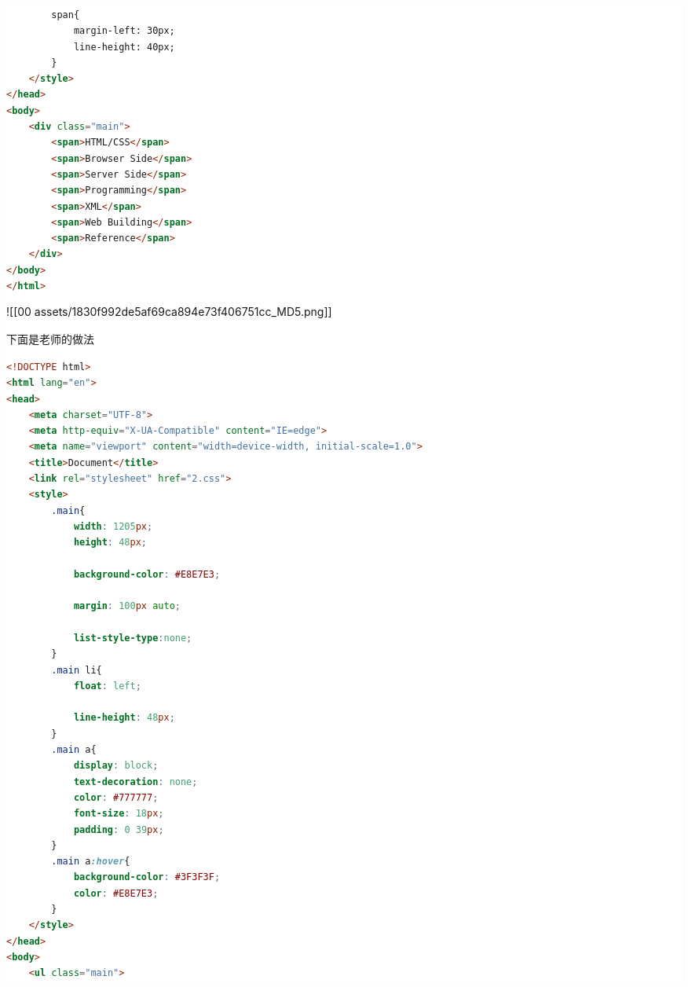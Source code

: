 ```html
        span{
            margin-left: 30px;
            line-height: 40px;
        }
    </style>
</head>
<body>
    <div class="main">
        <span>HTML/CSS</span>
        <span>Browser Side</span>
        <span>Server Side</span>
        <span>Programming</span>
        <span>XML</span>
        <span>Web Building</span>
        <span>Reference</span>
    </div>
</body>
</html>
```

![[00 assets/1830f992de5af69ca894e73f406751cc_MD5.png]]

下面是老师的做法

```html
<!DOCTYPE html>
<html lang="en">
<head>
    <meta charset="UTF-8">
    <meta http-equiv="X-UA-Compatible" content="IE=edge">
    <meta name="viewport" content="width=device-width, initial-scale=1.0">
    <title>Document</title>
    <link rel="stylesheet" href="2.css">
    <style>
        .main{
            width: 1205px;
            height: 48px;

            background-color: #E8E7E3;

            margin: 100px auto;

            list-style-type:none;
        }
        .main li{
            float: left;

            line-height: 48px;
        }
        .main a{
            display: block;
            text-decoration: none;
            color: #777777;
            font-size: 18px;
            padding: 0 39px;
        }
        .main a:hover{
            background-color: #3F3F3F;
            color: #E8E7E3;
        }
    </style>
</head>
<body>
    <ul class="main">
```